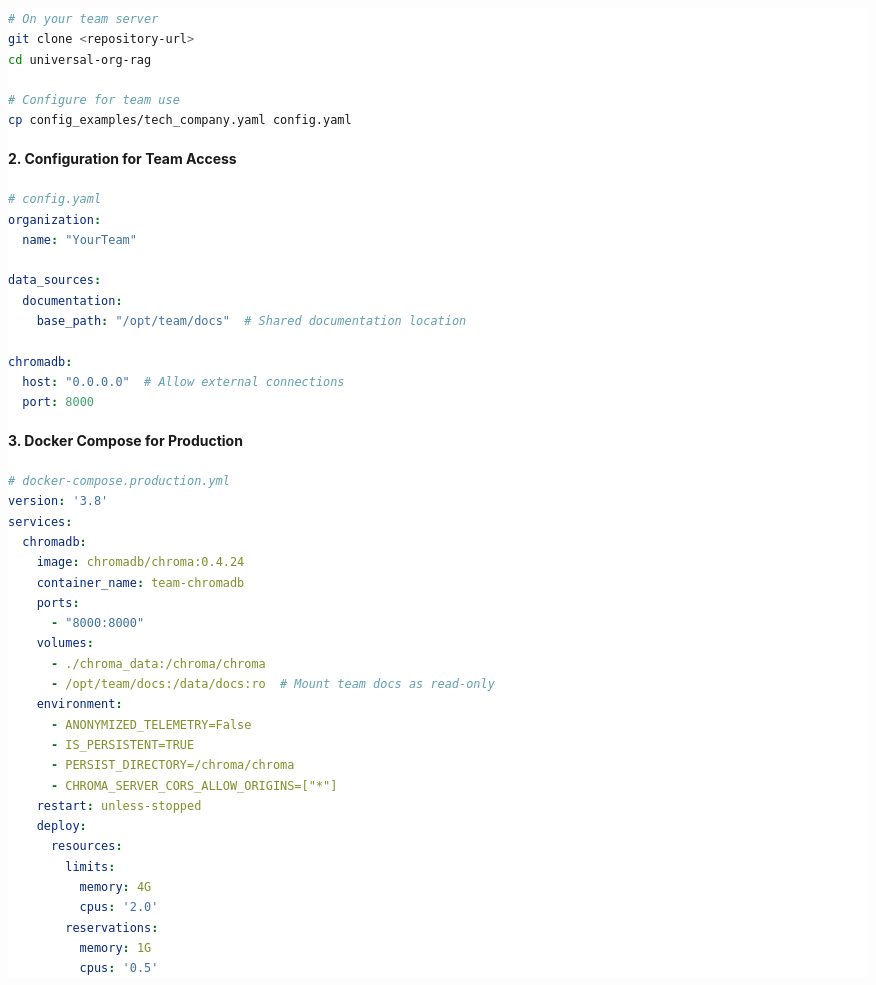 ```bash
# On your team server
git clone <repository-url>
cd universal-org-rag

# Configure for team use
cp config_examples/tech_company.yaml config.yaml
```

#### 2. Configuration for Team Access

```yaml
# config.yaml
organization:
  name: "YourTeam"

data_sources:
  documentation:
    base_path: "/opt/team/docs"  # Shared documentation location

chromadb:
  host: "0.0.0.0"  # Allow external connections
  port: 8000
```

#### 3. Docker Compose for Production

```yaml
# docker-compose.production.yml
version: '3.8'
services:
  chromadb:
    image: chromadb/chroma:0.4.24
    container_name: team-chromadb
    ports:
      - "8000:8000"
    volumes:
      - ./chroma_data:/chroma/chroma
      - /opt/team/docs:/data/docs:ro  # Mount team docs as read-only
    environment:
      - ANONYMIZED_TELEMETRY=False
      - IS_PERSISTENT=TRUE
      - PERSIST_DIRECTORY=/chroma/chroma
      - CHROMA_SERVER_CORS_ALLOW_ORIGINS=["*"]
    restart: unless-stopped
    deploy:
      resources:
        limits:
          memory: 4G
          cpus: '2.0'
        reservations:
          memory: 1G
          cpus: '0.5'
```

